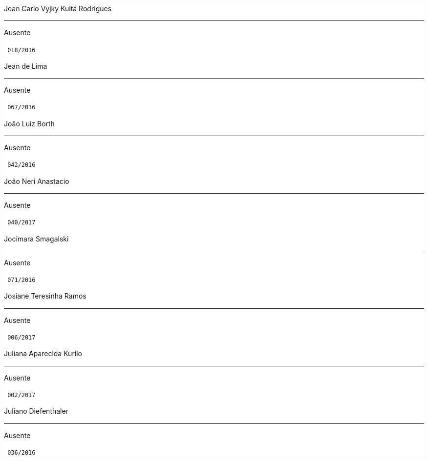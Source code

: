    Jean Carlo Vyjky Kuitá Rodrigues

   ----

   Ausente

     018/2016

   Jean de Lima

   ----

   Ausente

     067/2016

   João Luiz Borth

   ----

   Ausente

     042/2016

   João Neri Anastacio

   ----

   Ausente

     040/2017

   Jocimara Smagalski

   ----

   Ausente

     071/2016

   Josiane Teresinha Ramos

   ----

   Ausente

     006/2017

   Juliana Aparecida Kurilo

   ----

   Ausente

     002/2017

   Juliano Diefenthaler

   ----

   Ausente

     036/2016
